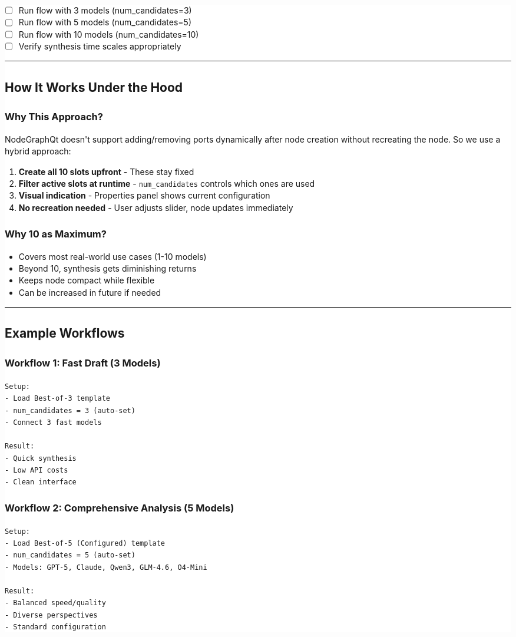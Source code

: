 - [ ] Run flow with 3 models (num_candidates=3)
- [ ] Run flow with 5 models (num_candidates=5)
- [ ] Run flow with 10 models (num_candidates=10)
- [ ] Verify synthesis time scales appropriately

---

## How It Works Under the Hood

### Why This Approach?

NodeGraphQt doesn't support adding/removing ports dynamically after node creation without recreating the node. So we use a hybrid approach:

1. **Create all 10 slots upfront** - These stay fixed
2. **Filter active slots at runtime** - `num_candidates` controls which ones are used
3. **Visual indication** - Properties panel shows current configuration
4. **No recreation needed** - User adjusts slider, node updates immediately

### Why 10 as Maximum?

- Covers most real-world use cases (1-10 models)
- Beyond 10, synthesis gets diminishing returns
- Keeps node compact while flexible
- Can be increased in future if needed

---

## Example Workflows

### Workflow 1: Fast Draft (3 Models)

```
Setup:
- Load Best-of-3 template
- num_candidates = 3 (auto-set)
- Connect 3 fast models

Result:
- Quick synthesis
- Low API costs
- Clean interface
```

### Workflow 2: Comprehensive Analysis (5 Models)

```
Setup:
- Load Best-of-5 (Configured) template
- num_candidates = 5 (auto-set)
- Models: GPT-5, Claude, Qwen3, GLM-4.6, O4-Mini

Result:
- Balanced speed/quality
- Diverse perspectives
- Standard configuration
```
